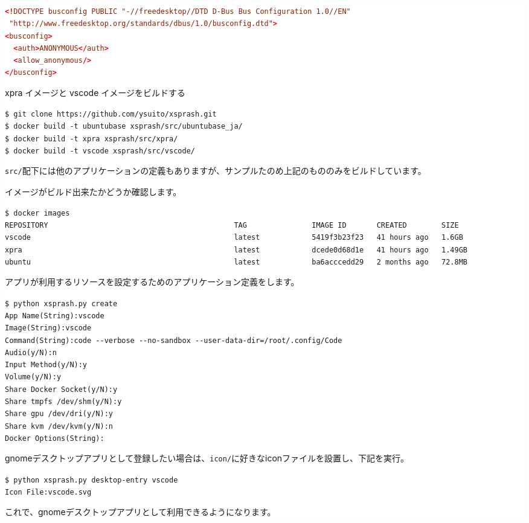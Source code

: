 ```config:/usr/share/dbus-1/session.d/session-local.conf
<!DOCTYPE busconfig PUBLIC "-//freedesktop//DTD D-Bus Bus Configuration 1.0//EN"
 "http://www.freedesktop.org/standards/dbus/1.0/busconfig.dtd">
<busconfig>
  <auth>ANONYMOUS</auth>
  <allow_anonymous/>
</busconfig>
```

xpra イメージと vscode イメージをビルドする

```bash:bash
$ git clone https://github.com/ysuito/xsprash.git
$ docker build -t ubuntubase xsprash/src/ubuntubase_ja/
$ docker build -t xpra xsprash/src/xpra/
$ docker build -t vscode xsprash/src/vscode/
```
`src/`配下には他のアプリケーションの定義もありますが、サンプルたのめ上記のもののみをビルドしています。

イメージがビルド出来たかどうか確認します。

```bash:bash
$ docker images
REPOSITORY                                           TAG               IMAGE ID       CREATED        SIZE
vscode                                               latest            5419f3b23f23   41 hours ago   1.6GB
xpra                                                 latest            dcede0d68d1e   41 hours ago   1.49GB
ubuntu                                               latest            ba6acccedd29   2 months ago   72.8MB
```

アプリが利用するリソースを設定するためのアプリケーション定義をします。
```bash:bash
$ python xsprash.py create
App Name(String):vscode
Image(String):vscode
Command(String):code --verbose --no-sandbox --user-data-dir=/root/.config/Code
Audio(y/N):n
Input Method(y/N):y
Volume(y/N):y
Share Docker Socket(y/N):y
Share tmpfs /dev/shm(y/N):y
Share gpu /dev/dri(y/N):y
Share kvm /dev/kvm(y/N):n
Docker Options(String):
```

gnomeデスクトップアプリとして登録したい場合は、`icon/`に好きなiconファイルを設置し、下記を実行。
```bash:bash
$ python xsprash.py desktop-entry vscode
Icon File:vscode.svg
```
これで、gnomeデスクトップアプリとして利用できるようになります。
